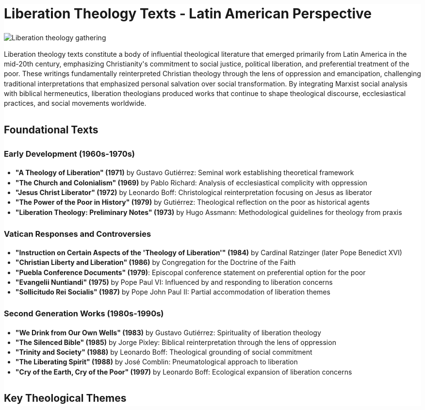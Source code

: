 # Liberation Theology Texts - Latin American Perspective

![Liberation theology gathering](liberation_theology_image.jpg)

Liberation theology texts constitute a body of influential theological literature that emerged primarily from Latin America in the mid-20th century, emphasizing Christianity's commitment to social justice, political liberation, and preferential treatment of the poor. These writings fundamentally reinterpreted Christian theology through the lens of oppression and emancipation, challenging traditional interpretations that emphasized personal salvation over social transformation. By integrating Marxist social analysis with biblical hermeneutics, liberation theologians produced works that continue to shape theological discourse, ecclesiastical practices, and social movements worldwide.

## Foundational Texts

### Early Development (1960s-1970s)
- **"A Theology of Liberation" (1971)** by Gustavo Gutiérrez: Seminal work establishing theoretical framework
- **"The Church and Colonialism" (1969)** by Pablo Richard: Analysis of ecclesiastical complicity with oppression
- **"Jesus Christ Liberator" (1972)** by Leonardo Boff: Christological reinterpretation focusing on Jesus as liberator
- **"The Power of the Poor in History" (1979)** by Gutiérrez: Theological reflection on the poor as historical agents
- **"Liberation Theology: Preliminary Notes" (1973)** by Hugo Assmann: Methodological guidelines for theology from praxis

### Vatican Responses and Controversies
- **"Instruction on Certain Aspects of the 'Theology of Liberation'" (1984)** by Cardinal Ratzinger (later Pope Benedict XVI)
- **"Christian Liberty and Liberation" (1986)** by Congregation for the Doctrine of the Faith
- **"Puebla Conference Documents" (1979)**: Episcopal conference statement on preferential option for the poor
- **"Evangelii Nuntiandi" (1975)** by Pope Paul VI: Influenced by and responding to liberation concerns
- **"Sollicitudo Rei Socialis" (1987)** by Pope John Paul II: Partial accommodation of liberation themes

### Second Generation Works (1980s-1990s)
- **"We Drink from Our Own Wells" (1983)** by Gustavo Gutiérrez: Spirituality of liberation theology
- **"The Silenced Bible" (1985)** by Jorge Pixley: Biblical reinterpretation through the lens of oppression
- **"Trinity and Society" (1988)** by Leonardo Boff: Theological grounding of social commitment
- **"The Liberating Spirit" (1988)** by José Comblin: Pneumatological approach to liberation
- **"Cry of the Earth, Cry of the Poor" (1997)** by Leonardo Boff: Ecological expansion of liberation concerns

## Key Theological Themes
